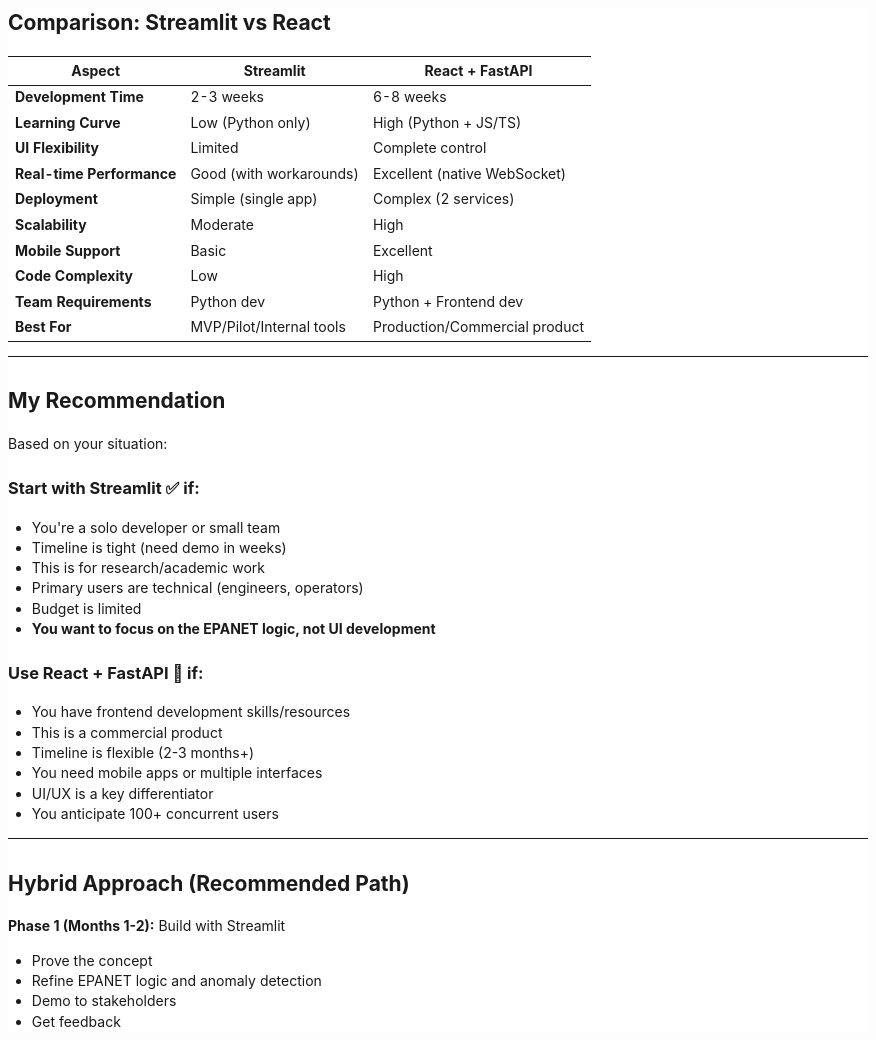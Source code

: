 ## **Comparison: Streamlit vs React**

| Aspect | Streamlit | React + FastAPI |
|--------|-----------|-----------------|
| **Development Time** | 2-3 weeks | 6-8 weeks |
| **Learning Curve** | Low (Python only) | High (Python + JS/TS) |
| **UI Flexibility** | Limited | Complete control |
| **Real-time Performance** | Good (with workarounds) | Excellent (native WebSocket) |
| **Deployment** | Simple (single app) | Complex (2 services) |
| **Scalability** | Moderate | High |
| **Mobile Support** | Basic | Excellent |
| **Code Complexity** | Low | High |
| **Team Requirements** | Python dev | Python + Frontend dev |
| **Best For** | MVP/Pilot/Internal tools | Production/Commercial product |

---

## **My Recommendation**

Based on your situation:

### **Start with Streamlit** ✅ if:
- You're a solo developer or small team
- Timeline is tight (need demo in weeks)
- This is for research/academic work
- Primary users are technical (engineers, operators)
- Budget is limited
- **You want to focus on the EPANET logic, not UI development**

### **Use React + FastAPI** 🚀 if:
- You have frontend development skills/resources
- This is a commercial product
- Timeline is flexible (2-3 months+)
- You need mobile apps or multiple interfaces
- UI/UX is a key differentiator
- You anticipate 100+ concurrent users

---

## **Hybrid Approach (Recommended Path)**

**Phase 1 (Months 1-2):** Build with Streamlit
- Prove the concept
- Refine EPANET logic and anomaly detection
- Demo to stakeholders
- Get feedback
